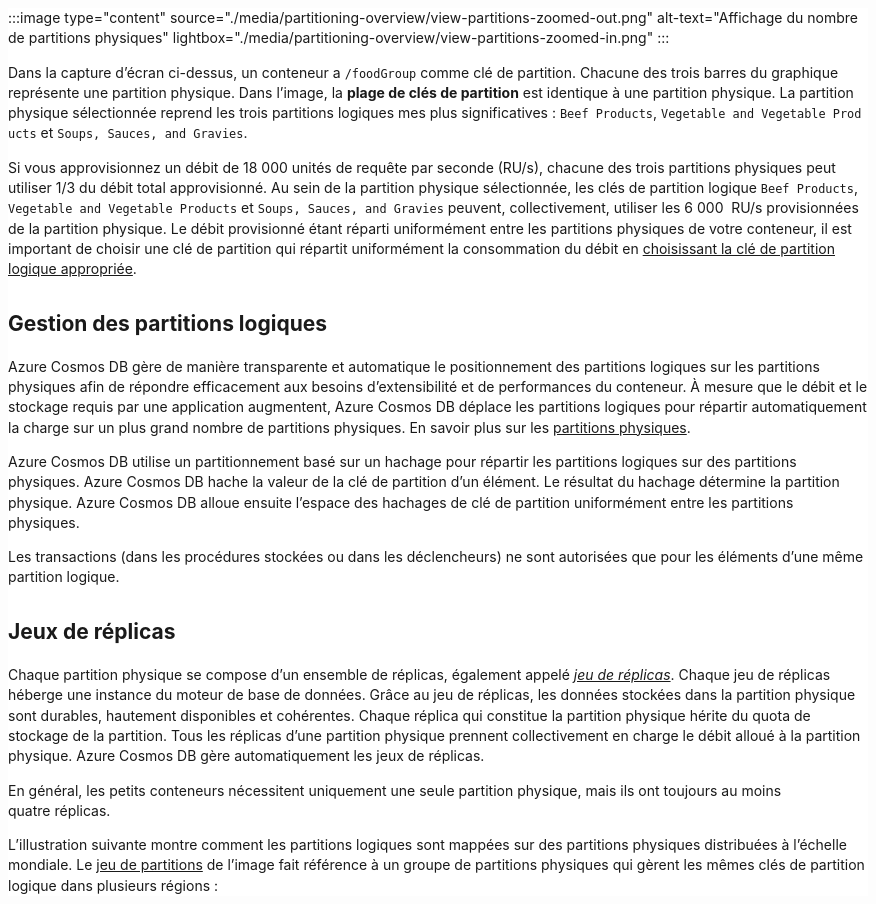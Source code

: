 :::image type="content" source="./media/partitioning-overview/view-partitions-zoomed-out.png" alt-text="Affichage du nombre de partitions physiques" lightbox="./media/partitioning-overview/view-partitions-zoomed-in.png" ::: 

Dans la capture d’écran ci-dessus, un conteneur a `/foodGroup` comme clé de partition. Chacune des trois barres du graphique représente une partition physique. Dans l’image, la **plage de clés de partition** est identique à une partition physique. La partition physique sélectionnée reprend les trois partitions logiques mes plus significatives : `Beef Products`, `Vegetable and Vegetable Products` et `Soups, Sauces, and Gravies`.

Si vous approvisionnez un débit de 18 000 unités de requête par seconde (RU/s), chacune des trois partitions physiques peut utiliser 1/3 du débit total approvisionné. Au sein de la partition physique sélectionnée, les clés de partition logique `Beef Products`, `Vegetable and Vegetable Products` et `Soups, Sauces, and Gravies` peuvent, collectivement, utiliser les 6 000  RU/s provisionnées de la partition physique. Le débit provisionné étant réparti uniformément entre les partitions physiques de votre conteneur, il est important de choisir une clé de partition qui répartit uniformément la consommation du débit en [choisissant la clé de partition logique appropriée](#choose-partitionkey). 

## <a name="managing-logical-partitions"></a>Gestion des partitions logiques

Azure Cosmos DB gère de manière transparente et automatique le positionnement des partitions logiques sur les partitions physiques afin de répondre efficacement aux besoins d’extensibilité et de performances du conteneur. À mesure que le débit et le stockage requis par une application augmentent, Azure Cosmos DB déplace les partitions logiques pour répartir automatiquement la charge sur un plus grand nombre de partitions physiques. En savoir plus sur les [partitions physiques](partitioning-overview.md#physical-partitions).

Azure Cosmos DB utilise un partitionnement basé sur un hachage pour répartir les partitions logiques sur des partitions physiques. Azure Cosmos DB hache la valeur de la clé de partition d’un élément. Le résultat du hachage détermine la partition physique. Azure Cosmos DB alloue ensuite l’espace des hachages de clé de partition uniformément entre les partitions physiques.

Les transactions (dans les procédures stockées ou dans les déclencheurs) ne sont autorisées que pour les éléments d’une même partition logique.

## <a name="replica-sets"></a>Jeux de réplicas

Chaque partition physique se compose d’un ensemble de réplicas, également appelé [*jeu de réplicas*](global-dist-under-the-hood.md). Chaque jeu de réplicas héberge une instance du moteur de base de données. Grâce au jeu de réplicas, les données stockées dans la partition physique sont durables, hautement disponibles et cohérentes. Chaque réplica qui constitue la partition physique hérite du quota de stockage de la partition. Tous les réplicas d’une partition physique prennent collectivement en charge le débit alloué à la partition physique. Azure Cosmos DB gère automatiquement les jeux de réplicas.

En général, les petits conteneurs nécessitent uniquement une seule partition physique, mais ils ont toujours au moins quatre réplicas.

L’illustration suivante montre comment les partitions logiques sont mappées sur des partitions physiques distribuées à l’échelle mondiale. Le [jeu de partitions](global-dist-under-the-hood.md#partition-sets) de l’image fait référence à un groupe de partitions physiques qui gèrent les mêmes clés de partition logique dans plusieurs régions :
